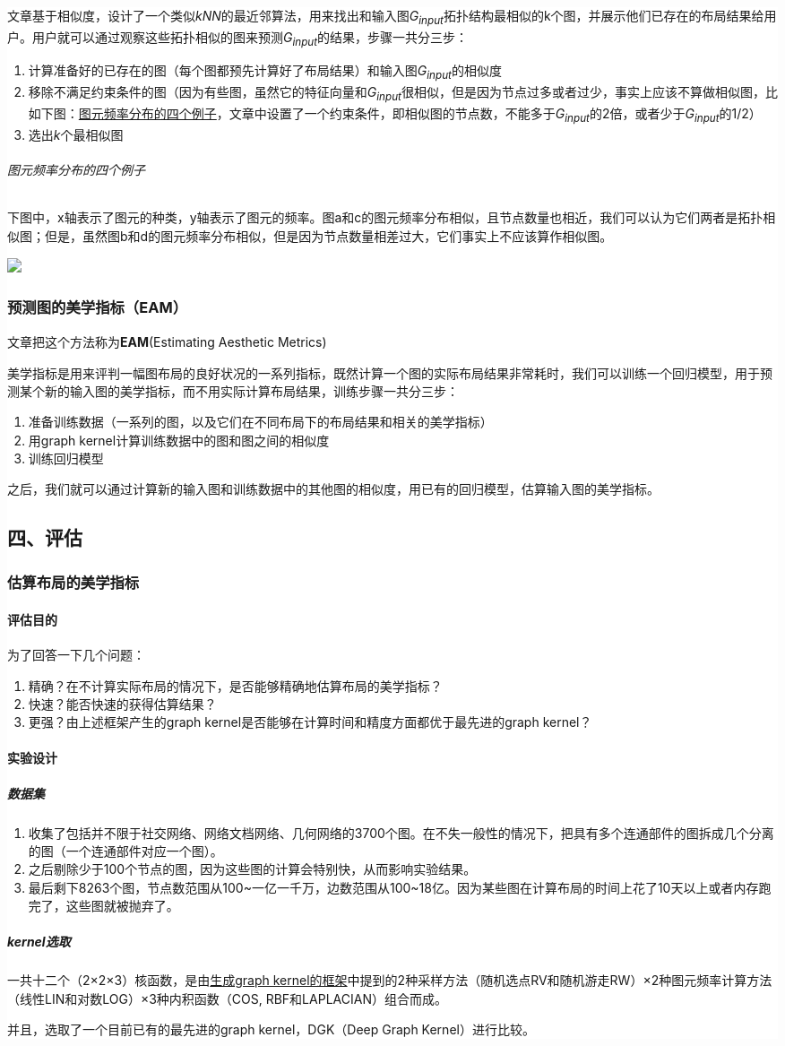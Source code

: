 文章基于相似度，设计了一个类似*kNN*的最近邻算法，用来找出和输入图$G_{input}$拓扑结构最相似的k个图，并展示他们已存在的布局结果给用户。用户就可以通过观察这些拓扑相似的图来预测$G_{input}$的结果，步骤一共分三步：

1. 计算准备好的已存在的图（每个图都预先计算好了布局结果）和输入图$G_{input}$的相似度
2. 移除不满足约束条件的图（因为有些图，虽然它的特征向量和$G_{input}$很相似，但是因为节点过多或者过少，事实上应该不算做相似图，比如下图：[图元频率分布的四个例子](#元频率分布的四个例子)，文章中设置了一个约束条件，即相似图的节点数，不能多于$G_{input}$的2倍，或者少于$G_{input}$的1/2）
3. 选出$k$个最相似图

###### 图元频率分布的四个例子

下图中，x轴表示了图元的种类，y轴表示了图元的频率。图a和c的图元频率分布相似，且节点数量也相近，我们可以认为它们两者是拓扑相似图；但是，虽然图b和d的图元频率分布相似，但是因为节点数量相差过大，它们事实上不应该算作相似图。

![](http://jackie-image.oss-cn-hangzhou.aliyuncs.com/17-9-3/37262850.jpg)



### 预测图的美学指标（EAM）

文章把这个方法称为**EAM**(Estimating Aesthetic Metrics)

美学指标是用来评判一幅图布局的良好状况的一系列指标，既然计算一个图的实际布局结果非常耗时，我们可以训练一个回归模型，用于预测某个新的输入图的美学指标，而不用实际计算布局结果，训练步骤一共分三步：

1. 准备训练数据（一系列的图，以及它们在不同布局下的布局结果和相关的美学指标）
2. 用graph kernel计算训练数据中的图和图之间的相似度
3. 训练回归模型

之后，我们就可以通过计算新的输入图和训练数据中的其他图的相似度，用已有的回归模型，估算输入图的美学指标。



## 四、评估

### 估算布局的美学指标

#### 评估目的

为了回答一下几个问题：

1. 精确？在不计算实际布局的情况下，是否能够精确地估算布局的美学指标？
2. 快速？能否快速的获得估算结果？
3. 更强？由上述框架产生的graph kernel是否能够在计算时间和精度方面都优于最先进的graph kernel？

#### 实验设计

##### 数据集

1. 收集了包括并不限于社交网络、网络文档网络、几何网络的3700个图。在不失一般性的情况下，把具有多个连通部件的图拆成几个分离的图（一个连通部件对应一个图）。
2. 之后剔除少于100个节点的图，因为这些图的计算会特别快，从而影响实验结果。
3. 最后剩下8263个图，节点数范围从100\~一亿一千万，边数范围从100\~18亿。因为某些图在计算布局的时间上花了10天以上或者内存跑完了，这些图就被抛弃了。

##### kernel选取

一共十二个（2×2×3）核函数，是由[生成graph kernel的框架](#设计graphlet-kernel的框架)中提到的2种采样方法（随机选点RV和随机游走RW）×2种图元频率计算方法（线性LIN和对数LOG）×3种内积函数（COS, RBF和LAPLACIAN）组合而成。

并且，选取了一个目前已有的最先进的graph kernel，DGK（Deep Graph Kernel）进行比较。
